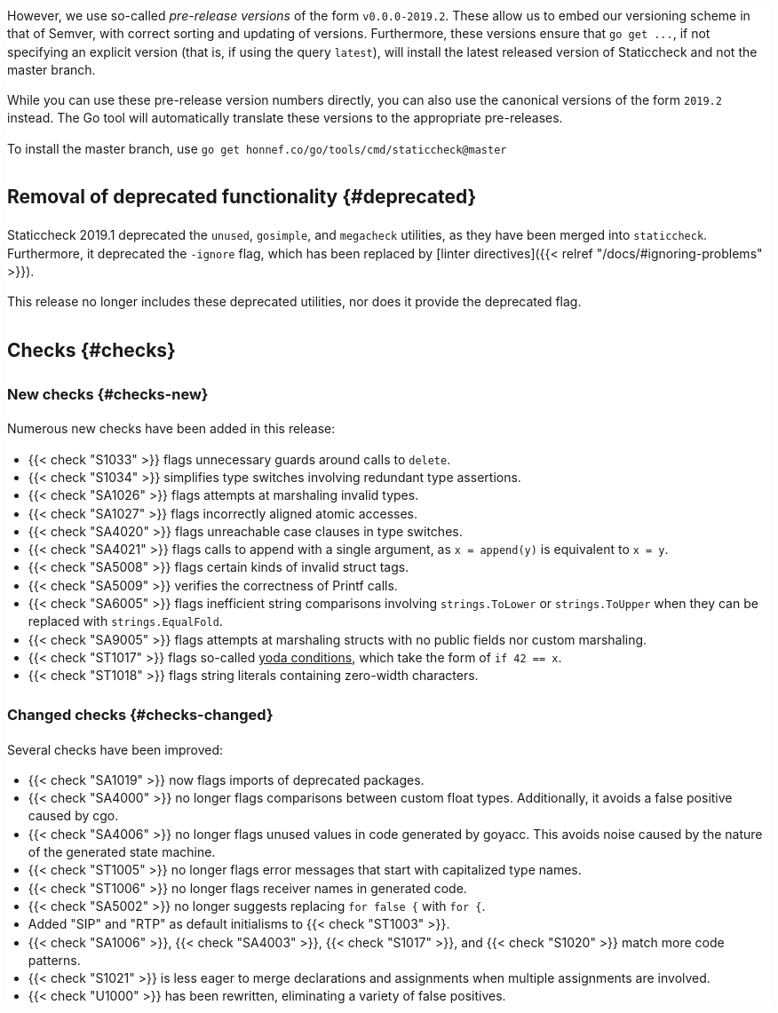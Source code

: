 However, we use so-called _pre-release versions_ of the form `v0.0.0-2019.2`.
These allow us to embed our versioning scheme in that of Semver, with correct sorting and updating of versions.
Furthermore, these versions ensure that `go get ...`,
if not specifying an explicit version (that is, if using the query `latest`),
will install the latest released version of Staticcheck and not the master branch.

While you can use these pre-release version numbers directly, you can also use the canonical versions of the form `2019.2` instead.
The Go tool will automatically translate these versions to the appropriate pre-releases.

To install the master branch, use `go get honnef.co/go/tools/cmd/staticcheck@master`

## Removal of deprecated functionality {#deprecated}

Staticcheck 2019.1 deprecated the `unused`, `gosimple`, and `megacheck`
utilities, as they have been merged into `staticcheck`. Furthermore, it deprecated the `-ignore` flag,
which has been replaced by [linter directives]({{< relref "/docs/#ignoring-problems" >}}).

This release no longer includes these deprecated utilities, nor does
it provide the deprecated flag.

## Checks {#checks}

### New checks {#checks-new}

Numerous new checks have been added in this release:

- {{< check "S1033"  >}} flags unnecessary guards around calls to `delete`.
- {{< check "S1034"  >}} simplifies type switches involving redundant type assertions.
- {{< check "SA1026" >}} flags attempts at marshaling invalid types.
- {{< check "SA1027" >}} flags incorrectly aligned atomic accesses.
- {{< check "SA4020" >}} flags unreachable case clauses in type switches.
- {{< check "SA4021" >}} flags calls to append with a single argument, as `x = append(y)` is equivalent to `x = y`.
- {{< check "SA5008" >}} flags certain kinds of invalid struct tags.
- {{< check "SA5009" >}} verifies the correctness of Printf calls.
- {{< check "SA6005" >}} flags inefficient string comparisons involving `strings.ToLower`
  or `strings.ToUpper` when they can be replaced with `strings.EqualFold`.
- {{< check "SA9005" >}} flags attempts at marshaling structs with no public fields nor custom marshaling.
- {{< check "ST1017" >}} flags so-called [yoda conditions](https://en.wikipedia.org/wiki/Yoda_conditions),
  which take the form of `if 42 == x`.
- {{< check "ST1018" >}} flags string literals containing zero-width characters.


### Changed checks {#checks-changed}

Several checks have been improved:

- {{< check "SA1019" >}} now flags imports of deprecated packages.
- {{< check "SA4000" >}} no longer flags comparisons between custom float types. Additionally, it avoids a false positive caused by cgo.
- {{< check "SA4006" >}} no longer flags unused values in code generated by goyacc. This avoids noise caused by the nature of the generated state machine.
- {{< check "ST1005" >}} no longer flags error messages that start with capitalized type names.
- {{< check "ST1006" >}} no longer flags receiver names in generated code.
- {{< check "SA5002" >}} no longer suggests replacing `for false {` with `for {`.
- Added "SIP" and "RTP" as default initialisms to {{< check "ST1003" >}}.
- {{< check "SA1006" >}}, {{< check "SA4003" >}}, {{< check "S1017" >}}, and {{< check "S1020" >}} match more code patterns.
- {{< check "S1021"  >}} is less eager to merge declarations and assignments when multiple assignments are involved.
- {{< check "U1000"  >}} has been rewritten, eliminating a variety of false positives.